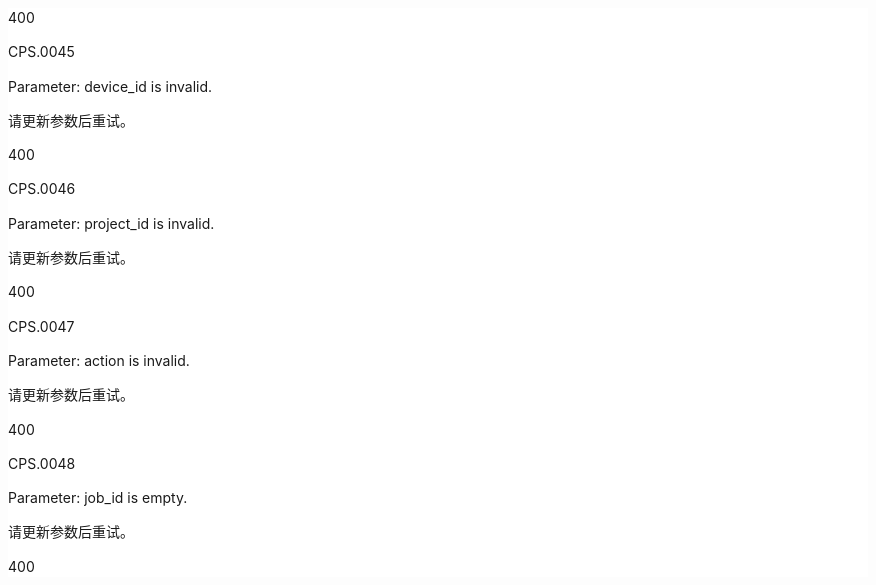 </td>
</tr>
<tr id="row1312163865218"><td class="cellrowborder" valign="top" width="15.25694615195476%" headers="mcps1.1.5.1.1 "><p id="p1331219382524"><a name="p1331219382524"></a><a name="p1331219382524"></a>400</p>
</td>
<td class="cellrowborder" valign="top" width="15.441357265797883%" headers="mcps1.1.5.1.2 "><p id="p73121838185215"><a name="p73121838185215"></a><a name="p73121838185215"></a>CPS.0045</p>
</td>
<td class="cellrowborder" valign="top" width="34.374231620358984%" headers="mcps1.1.5.1.3 "><p id="p20312143855219"><a name="p20312143855219"></a><a name="p20312143855219"></a>Parameter: device_id is invalid.</p>
</td>
<td class="cellrowborder" valign="top" width="34.92746496188837%" headers="mcps1.1.5.1.4 "><p id="p031253815529"><a name="p031253815529"></a><a name="p031253815529"></a>请更新参数后重试。</p>
</td>
</tr>
<tr id="row134911447205717"><td class="cellrowborder" valign="top" width="15.25694615195476%" headers="mcps1.1.5.1.1 "><p id="p84912476573"><a name="p84912476573"></a><a name="p84912476573"></a>400</p>
</td>
<td class="cellrowborder" valign="top" width="15.441357265797883%" headers="mcps1.1.5.1.2 "><p id="p1949144765712"><a name="p1949144765712"></a><a name="p1949144765712"></a>CPS.0046</p>
</td>
<td class="cellrowborder" valign="top" width="34.374231620358984%" headers="mcps1.1.5.1.3 "><p id="p24915475576"><a name="p24915475576"></a><a name="p24915475576"></a>Parameter: project_id is invalid.</p>
</td>
<td class="cellrowborder" valign="top" width="34.92746496188837%" headers="mcps1.1.5.1.4 "><p id="p11491114785719"><a name="p11491114785719"></a><a name="p11491114785719"></a>请更新参数后重试。</p>
</td>
</tr>
<tr id="row89581551135715"><td class="cellrowborder" valign="top" width="15.25694615195476%" headers="mcps1.1.5.1.1 "><p id="p895845113576"><a name="p895845113576"></a><a name="p895845113576"></a>400</p>
</td>
<td class="cellrowborder" valign="top" width="15.441357265797883%" headers="mcps1.1.5.1.2 "><p id="p11958105125716"><a name="p11958105125716"></a><a name="p11958105125716"></a>CPS.0047</p>
</td>
<td class="cellrowborder" valign="top" width="34.374231620358984%" headers="mcps1.1.5.1.3 "><p id="p11958251165718"><a name="p11958251165718"></a><a name="p11958251165718"></a>Parameter: action is invalid.</p>
</td>
<td class="cellrowborder" valign="top" width="34.92746496188837%" headers="mcps1.1.5.1.4 "><p id="p0958351155715"><a name="p0958351155715"></a><a name="p0958351155715"></a>请更新参数后重试。</p>
</td>
</tr>
<tr id="row5958155195720"><td class="cellrowborder" valign="top" width="15.25694615195476%" headers="mcps1.1.5.1.1 "><p id="p69586517576"><a name="p69586517576"></a><a name="p69586517576"></a>400</p>
</td>
<td class="cellrowborder" valign="top" width="15.441357265797883%" headers="mcps1.1.5.1.2 "><p id="p1695895125712"><a name="p1695895125712"></a><a name="p1695895125712"></a>CPS.0048</p>
</td>
<td class="cellrowborder" valign="top" width="34.374231620358984%" headers="mcps1.1.5.1.3 "><p id="p1395885145711"><a name="p1395885145711"></a><a name="p1395885145711"></a>Parameter: job_id is empty.</p>
</td>
<td class="cellrowborder" valign="top" width="34.92746496188837%" headers="mcps1.1.5.1.4 "><p id="p1195815155713"><a name="p1195815155713"></a><a name="p1195815155713"></a>请更新参数后重试。</p>
</td>
</tr>
<tr id="row1717635695711"><td class="cellrowborder" valign="top" width="15.25694615195476%" headers="mcps1.1.5.1.1 "><p id="p31761056175720"><a name="p31761056175720"></a><a name="p31761056175720"></a>400</p>
